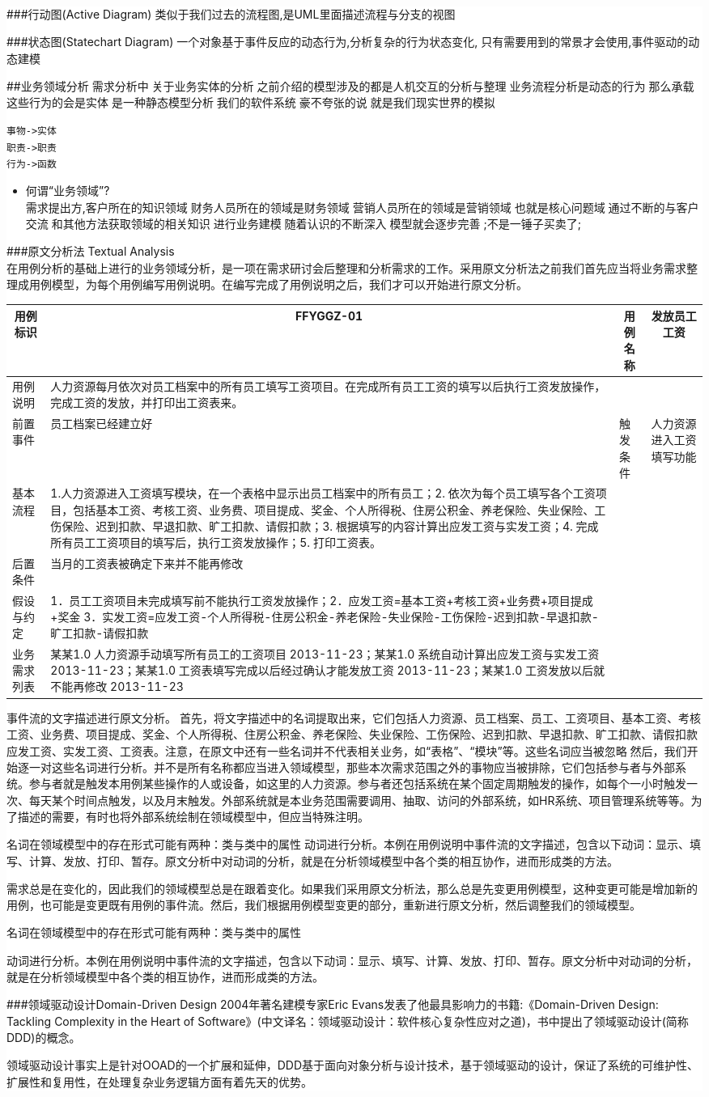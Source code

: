 ###行动图(Active Diagram)
类似于我们过去的流程图,是UML里面描述流程与分支的视图

###状态图(Statechart Diagram)
一个对象基于事件反应的动态行为,分析复杂的行为状态变化, 只有需要用到的常景才会使用,事件驱动的动态建模

##业务领域分析
需求分析中 关于业务实体的分析 之前介绍的模型涉及的都是人机交互的分析与整理 业务流程分析是动态的行为 那么承载这些行为的会是实体 是一种静态模型分析
我们的软件系统 豪不夸张的说 就是我们现实世界的模拟 
```
事物->实体
职责->职责
行为->函数
```

* 何谓“业务领域”?  
需求提出方,客户所在的知识领域 财务人员所在的领域是财务领域 营销人员所在的领域是营销领域  也就是核心问题域 通过不断的与客户交流 和其他方法获取领域的相关知识 进行业务建模 随着认识的不断深入 模型就会逐步完善 ;不是一锤子买卖了;
 
###原文分析法 Textual Analysis  
在用例分析的基础上进行的业务领域分析，是一项在需求研讨会后整理和分析需求的工作。采用原文分析法之前我们首先应当将业务需求整理成用例模型，为每个用例编写用例说明。在编写完成了用例说明之后，我们才可以开始进行原文分析。

用例标识 | FFYGGZ-01 | 用例名称 | 发放员工工资
---------|-----------|----------|---------------
用例说明 | 人力资源每月依次对员工档案中的所有员工填写工资项目。在完成所有员工工资的填写以后执行工资发放操作，完成工资的发放，并打印出工资表来。
前置事件 | 员工档案已经建立好 | 触发条件 | 人力资源进入工资填写功能
基本流程 | 1.人力资源进入工资填写模块，在一个表格中显示出员工档案中的所有员工；2. 依次为每个员工填写各个工资项目，包括基本工资、考核工资、业务费、项目提成、奖金、个人所得税、住房公积金、养老保险、失业保险、工伤保险、迟到扣款、早退扣款、旷工扣款、请假扣款；3. 根据填写的内容计算出应发工资与实发工资；4. 完成所有员工工资项目的填写后，执行工资发放操作；5. 打印工资表。
后置条件 |    当月的工资表被确定下来并不能再修改
假设与约定 | 1．员工工资项目未完成填写前不能执行工资发放操作；2．应发工资=基本工资+考核工资+业务费+项目提成+奖金 3．实发工资=应发工资-个人所得税-住房公积金-养老保险-失业保险-工伤保险-迟到扣款-早退扣款-旷工扣款-请假扣款
业务需求列表 | 某某1.0 人力资源手动填写所有员工的工资项目 2013-11-23；某某1.0 系统自动计算出应发工资与实发工资 2013-11-23；某某1.0 工资表填写完成以后经过确认才能发放工资 2013-11-23；某某1.0 工资发放以后就不能再修改 2013-11-23

事件流的文字描述进行原文分析。
首先，将文字描述中的名词提取出来，它们包括人力资源、员工档案、员工、工资项目、基本工资、考核工资、业务费、项目提成、奖金、个人所得税、住房公积金、养老保险、失业保险、工伤保险、迟到扣款、早退扣款、旷工扣款、请假扣款应发工资、实发工资、工资表。注意，在原文中还有一些名词并不代表相关业务，如“表格”、“模块”等。这些名词应当被忽略
然后，我们开始逐一对这些名词进行分析。并不是所有名称都应当进入领域模型，那些本次需求范围之外的事物应当被排除，它们包括参与者与外部系统。参与者就是触发本用例某些操作的人或设备，如这里的人力资源。参与者还包括系统在某个固定周期触发的操作，如每个一小时触发一次、每天某个时间点触发，以及月末触发。外部系统就是本业务范围需要调用、抽取、访问的外部系统，如HR系统、项目管理系统等等。为了描述的需要，有时也将外部系统绘制在领域模型中，但应当特殊注明。

名词在领域模型中的存在形式可能有两种：类与类中的属性
动词进行分析。本例在用例说明中事件流的文字描述，包含以下动词：显示、填写、计算、发放、打印、暂存。原文分析中对动词的分析，就是在分析领域模型中各个类的相互协作，进而形成类的方法。

需求总是在变化的，因此我们的领域模型总是在跟着变化。如果我们采用原文分析法，那么总是先变更用例模型，这种变更可能是增加新的用例，也可能是变更既有用例的事件流。然后，我们根据用例模型变更的部分，重新进行原文分析，然后调整我们的领域模型。

名词在领域模型中的存在形式可能有两种：类与类中的属性

动词进行分析。本例在用例说明中事件流的文字描述，包含以下动词：显示、填写、计算、发放、打印、暂存。原文分析中对动词的分析，就是在分析领域模型中各个类的相互协作，进而形成类的方法。

###领域驱动设计Domain-Driven Design
2004年著名建模专家Eric Evans发表了他最具影响力的书籍:《Domain-Driven Design: Tackling Complexity in the Heart of Software》(中文译名：领域驱动设计：软件核心复杂性应对之道)，书中提出了领域驱动设计(简称 DDD)的概念。

领域驱动设计事实上是针对OOAD的一个扩展和延伸，DDD基于面向对象分析与设计技术，基于领域驱动的设计，保证了系统的可维护性、扩展性和复用性，在处理复杂业务逻辑方面有着先天的优势。
